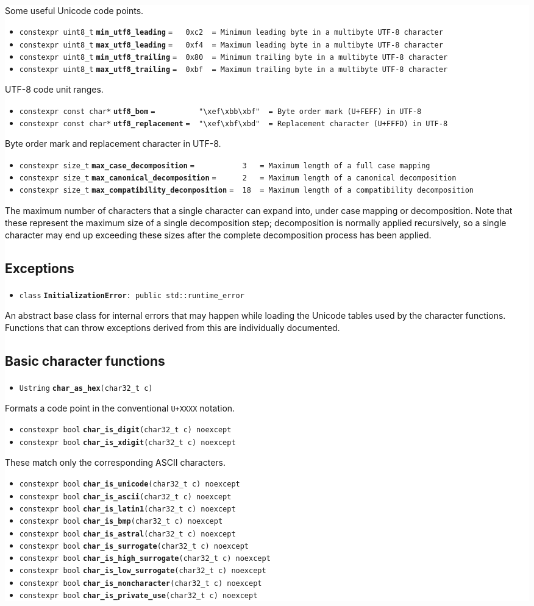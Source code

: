Some useful Unicode code points.

* `constexpr uint8_t` **`min_utf8_leading`** `=   0xc2  = Minimum leading byte in a multibyte UTF-8 character`
* `constexpr uint8_t` **`max_utf8_leading`** `=   0xf4  = Maximum leading byte in a multibyte UTF-8 character`
* `constexpr uint8_t` **`min_utf8_trailing`** `=  0x80  = Minimum trailing byte in a multibyte UTF-8 character`
* `constexpr uint8_t` **`max_utf8_trailing`** `=  0xbf  = Maximum trailing byte in a multibyte UTF-8 character`

UTF-8 code unit ranges.

* `constexpr const char*` **`utf8_bom`** `=          "\xef\xbb\xbf"  = Byte order mark (U+FEFF) in UTF-8`
* `constexpr const char*` **`utf8_replacement`** `=  "\xef\xbf\xbd"  = Replacement character (U+FFFD) in UTF-8`

Byte order mark and replacement character in UTF-8.

* `constexpr size_t` **`max_case_decomposition`** `=           3   = Maximum length of a full case mapping`
* `constexpr size_t` **`max_canonical_decomposition`** `=      2   = Maximum length of a canonical decomposition`
* `constexpr size_t` **`max_compatibility_decomposition`** `=  18  = Maximum length of a compatibility decomposition`

The maximum number of characters that a single character can expand into,
under case mapping or decomposition. Note that these represent the maximum
size of a single decomposition step; decomposition is normally applied
recursively, so a single character may end up exceeding these sizes after the
complete decomposition process has been applied.

## Exceptions ##

* `class` **`InitializationError`**`: public std::runtime_error`

An abstract base class for internal errors that may happen while loading the
Unicode tables used by the character functions. Functions that can throw
exceptions derived from this are individually documented.

## Basic character functions ##

* `Ustring` **`char_as_hex`**`(char32_t c)`

Formats a code point in the conventional `U+XXXX` notation.

* `constexpr bool` **`char_is_digit`**`(char32_t c) noexcept`
* `constexpr bool` **`char_is_xdigit`**`(char32_t c) noexcept`

These match only the corresponding ASCII characters.

* `constexpr bool` **`char_is_unicode`**`(char32_t c) noexcept`
* `constexpr bool` **`char_is_ascii`**`(char32_t c) noexcept`
* `constexpr bool` **`char_is_latin1`**`(char32_t c) noexcept`
* `constexpr bool` **`char_is_bmp`**`(char32_t c) noexcept`
* `constexpr bool` **`char_is_astral`**`(char32_t c) noexcept`
* `constexpr bool` **`char_is_surrogate`**`(char32_t c) noexcept`
* `constexpr bool` **`char_is_high_surrogate`**`(char32_t c) noexcept`
* `constexpr bool` **`char_is_low_surrogate`**`(char32_t c) noexcept`
* `constexpr bool` **`char_is_noncharacter`**`(char32_t c) noexcept`
* `constexpr bool` **`char_is_private_use`**`(char32_t c) noexcept`
